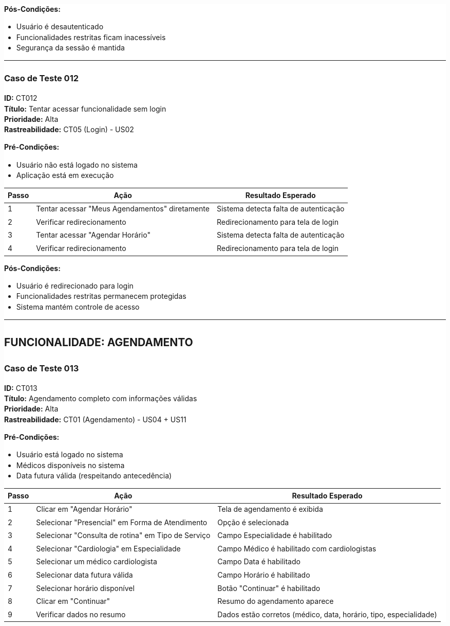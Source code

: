 **Pós-Condições:**
- Usuário é desautenticado
- Funcionalidades restritas ficam inacessíveis
- Segurança da sessão é mantida

---

### Caso de Teste 012
**ID:** CT012  
**Título:** Tentar acessar funcionalidade sem login  
**Prioridade:** Alta  
**Rastreabilidade:** CT05 (Login) - US02

**Pré-Condições:**
- Usuário não está logado no sistema
- Aplicação está em execução

| Passo | Ação | Resultado Esperado |
|-------|------|-------------------|
| 1 | Tentar acessar "Meus Agendamentos" diretamente | Sistema detecta falta de autenticação |
| 2 | Verificar redirecionamento | Redirecionamento para tela de login |
| 3 | Tentar acessar "Agendar Horário" | Sistema detecta falta de autenticação |
| 4 | Verificar redirecionamento | Redirecionamento para tela de login |

**Pós-Condições:**
- Usuário é redirecionado para login
- Funcionalidades restritas permanecem protegidas
- Sistema mantém controle de acesso

---

## FUNCIONALIDADE: AGENDAMENTO

### Caso de Teste 013
**ID:** CT013  
**Título:** Agendamento completo com informações válidas  
**Prioridade:** Alta  
**Rastreabilidade:** CT01 (Agendamento) - US04 + US11

**Pré-Condições:**
- Usuário está logado no sistema
- Médicos disponíveis no sistema
- Data futura válida (respeitando antecedência)

| Passo | Ação | Resultado Esperado |
|-------|------|-------------------|
| 1 | Clicar em "Agendar Horário" | Tela de agendamento é exibida |
| 2 | Selecionar "Presencial" em Forma de Atendimento | Opção é selecionada |
| 3 | Selecionar "Consulta de rotina" em Tipo de Serviço | Campo Especialidade é habilitado |
| 4 | Selecionar "Cardiologia" em Especialidade | Campo Médico é habilitado com cardiologistas |
| 5 | Selecionar um médico cardiologista | Campo Data é habilitado |
| 6 | Selecionar data futura válida | Campo Horário é habilitado |
| 7 | Selecionar horário disponível | Botão "Continuar" é habilitado |
| 8 | Clicar em "Continuar" | Resumo do agendamento aparece |
| 9 | Verificar dados no resumo | Dados estão corretos (médico, data, horário, tipo, especialidade) |
